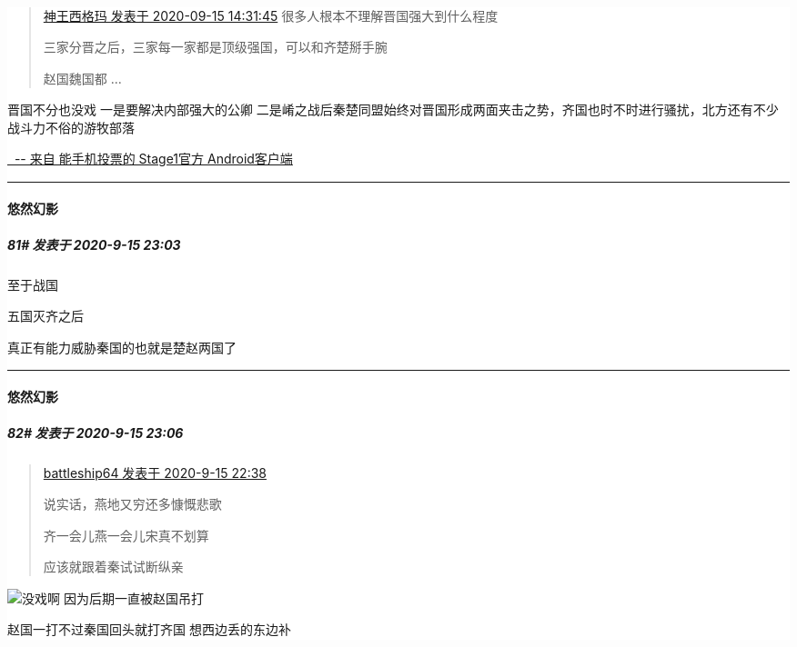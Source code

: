 

<blockquote><a href="httphttps://bbs.saraba1st.com/2b/forum.php?mod=redirect&amp;goto=findpost&amp;pid=48742752&amp;ptid=1959823" target="_blank">神王西格玛 发表于 2020-09-15 14:31:45</a>
很多人根本不理解晋国强大到什么程度

三家分晋之后，三家每一家都是顶级强国，可以和齐楚掰手腕

赵国魏国都 ...</blockquote>晋国不分也没戏
一是要解决内部强大的公卿
二是崤之战后秦楚同盟始终对晋国形成两面夹击之势，齐国也时不时进行骚扰，北方还有不少战斗力不俗的游牧部落

[  -- 来自 能手机投票的 Stage1官方 Android客户端](https://www.coolapk.com/apk/140634)







-----

####  悠然幻影  
##### 81#       发表于 2020-9-15 23:03




至于战国


五国灭齐之后


真正有能力威胁秦国的也就是楚赵两国了







-----

####  悠然幻影  
##### 82#       发表于 2020-9-15 23:06



<blockquote><a href="httphttps://bbs.saraba1st.com/2b/forum.php?mod=redirect&amp;goto=findpost&amp;pid=48747315&amp;ptid=1959823" target="_blank">battleship64 发表于 2020-9-15 22:38</a>

说实话，燕地又穷还多慷慨悲歌

齐一会儿燕一会儿宋真不划算

应该就跟着秦试试断纵亲</blockquote>
<img src="https://static.saraba1st.com/image/smiley/face2017/067.png" referrerpolicy="no-referrer">没戏啊 因为后期一直被赵国吊打


赵国一打不过秦国回头就打齐国 想西边丢的东边补






